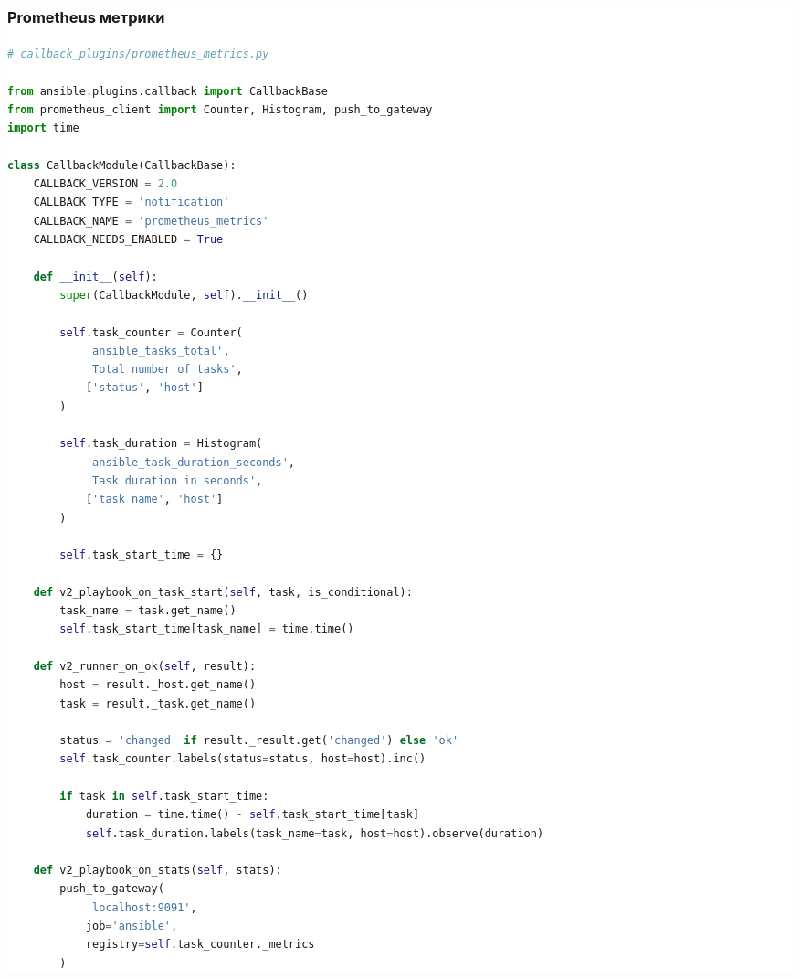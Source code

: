### Prometheus метрики

```python
# callback_plugins/prometheus_metrics.py

from ansible.plugins.callback import CallbackBase
from prometheus_client import Counter, Histogram, push_to_gateway
import time

class CallbackModule(CallbackBase):
    CALLBACK_VERSION = 2.0
    CALLBACK_TYPE = 'notification'
    CALLBACK_NAME = 'prometheus_metrics'
    CALLBACK_NEEDS_ENABLED = True
    
    def __init__(self):
        super(CallbackModule, self).__init__()
        
        self.task_counter = Counter(
            'ansible_tasks_total',
            'Total number of tasks',
            ['status', 'host']
        )
        
        self.task_duration = Histogram(
            'ansible_task_duration_seconds',
            'Task duration in seconds',
            ['task_name', 'host']
        )
        
        self.task_start_time = {}
    
    def v2_playbook_on_task_start(self, task, is_conditional):
        task_name = task.get_name()
        self.task_start_time[task_name] = time.time()
    
    def v2_runner_on_ok(self, result):
        host = result._host.get_name()
        task = result._task.get_name()
        
        status = 'changed' if result._result.get('changed') else 'ok'
        self.task_counter.labels(status=status, host=host).inc()
        
        if task in self.task_start_time:
            duration = time.time() - self.task_start_time[task]
            self.task_duration.labels(task_name=task, host=host).observe(duration)
    
    def v2_playbook_on_stats(self, stats):
        push_to_gateway(
            'localhost:9091',
            job='ansible',
            registry=self.task_counter._metrics
        )
```
